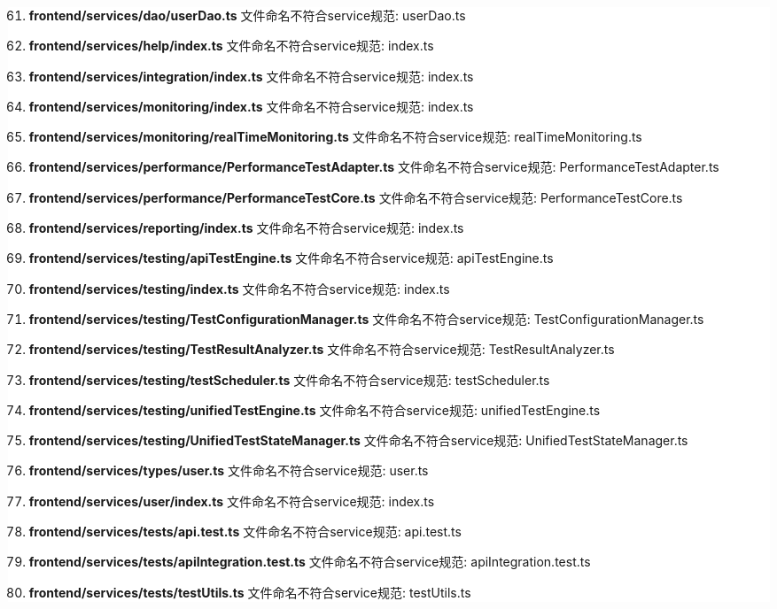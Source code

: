 61. **frontend/services/dao/userDao.ts**
   文件命名不符合service规范: userDao.ts

62. **frontend/services/help/index.ts**
   文件命名不符合service规范: index.ts

63. **frontend/services/integration/index.ts**
   文件命名不符合service规范: index.ts

64. **frontend/services/monitoring/index.ts**
   文件命名不符合service规范: index.ts

65. **frontend/services/monitoring/realTimeMonitoring.ts**
   文件命名不符合service规范: realTimeMonitoring.ts

66. **frontend/services/performance/PerformanceTestAdapter.ts**
   文件命名不符合service规范: PerformanceTestAdapter.ts

67. **frontend/services/performance/PerformanceTestCore.ts**
   文件命名不符合service规范: PerformanceTestCore.ts

68. **frontend/services/reporting/index.ts**
   文件命名不符合service规范: index.ts

69. **frontend/services/testing/apiTestEngine.ts**
   文件命名不符合service规范: apiTestEngine.ts

70. **frontend/services/testing/index.ts**
   文件命名不符合service规范: index.ts

71. **frontend/services/testing/TestConfigurationManager.ts**
   文件命名不符合service规范: TestConfigurationManager.ts

72. **frontend/services/testing/TestResultAnalyzer.ts**
   文件命名不符合service规范: TestResultAnalyzer.ts

73. **frontend/services/testing/testScheduler.ts**
   文件命名不符合service规范: testScheduler.ts

74. **frontend/services/testing/unifiedTestEngine.ts**
   文件命名不符合service规范: unifiedTestEngine.ts

75. **frontend/services/testing/UnifiedTestStateManager.ts**
   文件命名不符合service规范: UnifiedTestStateManager.ts

76. **frontend/services/types/user.ts**
   文件命名不符合service规范: user.ts

77. **frontend/services/user/index.ts**
   文件命名不符合service规范: index.ts

78. **frontend/services/__tests__/api.test.ts**
   文件命名不符合service规范: api.test.ts

79. **frontend/services/__tests__/apiIntegration.test.ts**
   文件命名不符合service规范: apiIntegration.test.ts

80. **frontend/services/__tests__/testUtils.ts**
   文件命名不符合service规范: testUtils.ts
